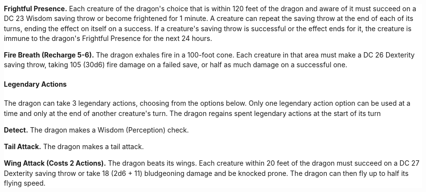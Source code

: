 **Frightful Presence.** Each creature of the dragon's choice that is within 120 feet of the dragon and aware of it must succeed on a DC 23 Wisdom saving throw or become frightened for 1 minute. A creature can repeat the saving throw at the end of each of its turns, ending the effect on itself on a success. If a creature's saving throw is successful or the effect ends for it, the creature is immune to the dragon's Frightful Presence for the next 24 hours.

**Fire Breath (Recharge 5-6).** The dragon exhales fire in a 100-foot cone. Each creature in that area must make a DC 26 Dexterity saving throw, taking 105 (30d6) fire damage on a failed save, or half as much damage on a successful one.

#### Legendary Actions
The dragon can take 3 legendary actions, choosing from the options below. Only one legendary action option can be used at a time and only at the end of another creature's turn. The dragon regains spent legendary actions at the start of its turn

**Detect.** The dragon makes a Wisdom (Perception) check.

**Tail Attack.** The dragon makes a tail attack.

**Wing Attack (Costs 2 Actions).** The dragon beats its wings. Each creature within 20 feet of the dragon must succeed on a DC 27 Dexterity saving throw or take 18 (2d6 + 11) bludgeoning damage and be knocked prone. The dragon can then fly up to half its flying speed.
